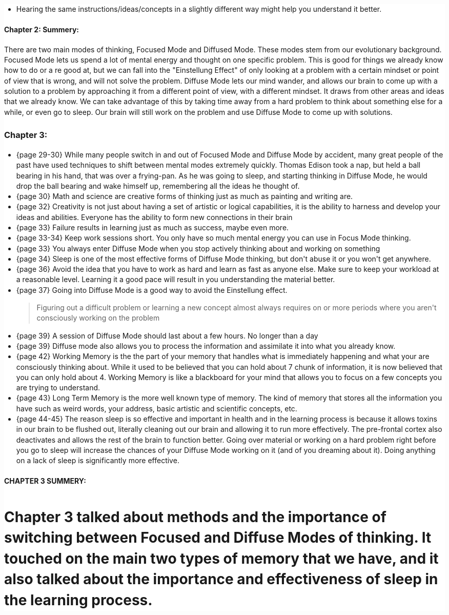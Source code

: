 * Hearing the same instructions/ideas/concepts in a slightly different way might help you understand it better.

#### Chapter 2: Summery:
There are two main modes of thinking, Focused Mode and Diffused Mode. These modes stem from our evolutionary background. Focused Mode lets us spend a lot of mental energy and thought on one specific problem. This is good for things we already know how to do or a re good at, but we can fall into the "Einstellung Effect" of only looking at a problem with a certain mindset or point of view that is wrong, and will not solve the problem. Diffuse Mode lets our mind wander, and allows our brain to come up with a solution to a problem by approaching it from a different point of view, with a different mindset. It draws from other areas and ideas that we already know. We can take advantage of this by taking time away from a hard problem to think about something else for a while, or even go to sleep. Our brain will still work on the problem and use Diffuse Mode to come up with solutions.

### Chapter 3:
* {page 29-30} While many people switch in and out of Focused Mode and Diffuse Mode by accident, many great people of the past have used techniques to shift between mental modes extremely quickly. Thomas Edison took a nap, but held a ball bearing in his hand, that was over a frying-pan. As he was going to sleep, and starting thinking in Diffuse Mode, he would drop the ball bearing and wake himself up, remembering all the ideas he thought of.
* {page 30} Math and science are creative forms of thinking just as much as painting and writing are.
* {page 32} Creativity is not just about having a set of artistic or logical capabilities, it is the ability to harness and develop your ideas and abilities. Everyone has the ability to form new connections in their brain
* {page 33} Failure results in learning just as much as success, maybe even more.
* {page 33-34} Keep work sessions short. You only have so much mental energy you can use in Focus Mode thinking.
* {page 33} You always enter Diffuse Mode when you stop actively thinking about and working on something
* {page 34} Sleep is one of the most effective forms of Diffuse Mode thinking, but don't abuse it or you won't get anywhere.
* {page 36} Avoid the idea that you have to work as hard and learn as fast as anyone else. Make sure to keep your workload at a reasonable level. Learning it a good pace will result in you understanding the material better.
* {page 37} Going into Diffuse Mode is a good way to avoid the Einstellung effect.
	>Figuring out a difficult problem or learning a new concept almost always requires on or more periods where you aren't consciously working on the problem
* {page 39} A session of Diffuse Mode should last about a few hours. No longer than a day
* {page 39} Diffuse mode also allows you to process the information and assimilate it into what you already know.
* {page 42} Working Memory is the the part of your memory that handles what is immediately happening and what your are consciously thinking about. While it used to be believed that you can hold about 7 chunk of information, it is now believed that you can only hold about 4. Working Memory is like a blackboard for your mind that allows you to focus on a few concepts you are trying to understand.
* {page 43} Long Term Memory is the more well known type of memory. The kind of memory that stores all the information you have such as weird words, your address, basic artistic and scientific concepts, etc.
* {page 44-45} The reason sleep is so effective and important in health and in the learning process is because it allows toxins in our brain to be flushed out, literally cleaning out our brain and allowing it to run more effectively. The pre-frontal cortex also deactivates and allows the rest of the brain to function better. Going over material or working on a hard problem right before you go to sleep will increase the chances of your Diffuse Mode working on it (and of you dreaming about it). Doing anything on a lack of sleep is significantly more effective.

#### CHAPTER 3 SUMMERY:
Chapter 3 talked about methods and the importance of switching between Focused and Diffuse Modes of thinking. It touched on the main two types of memory that we have, and it also talked about the importance and effectiveness of sleep in the learning process.
=======

